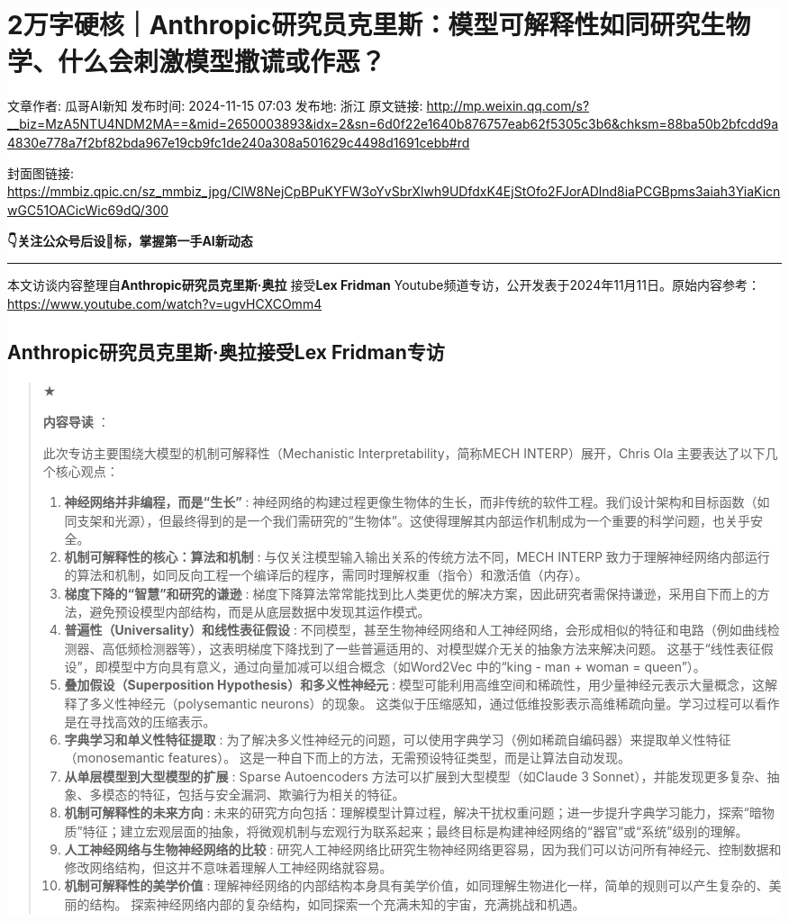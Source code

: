 # 2万字硬核｜Anthropic研究员克里斯：模型可解释性如同研究生物学、什么会刺激模型撒谎或作恶？

文章作者: 瓜哥AI新知
发布时间: 2024-11-15 07:03
发布地: 浙江
原文链接: http://mp.weixin.qq.com/s?__biz=MzA5NTU4NDM2MA==&mid=2650003893&idx=2&sn=6d0f22e1640b876757eab62f5305c3b6&chksm=88ba50b2bfcdd9a4830e778a7f2bf82bda967e19cb9fc1de240a308a501629c4498d1691cebb#rd

封面图链接: https://mmbiz.qpic.cn/sz_mmbiz_jpg/ClW8NejCpBPuKYFW3oYvSbrXlwh9UDfdxK4EjStOfo2FJorADlnd8iaPCGBpms3aiah3YiaKicnwGC51OACicWic69dQ/300

**👇关注公众号后设🌟标，掌握第一手AI新动态**

****

本文访谈内容整理自**Anthropic研究员克里斯·奥拉** 接受**Lex Fridman**
Youtube频道专访，公开发表于2024年11月11日。原始内容参考：https://www.youtube.com/watch?v=ugvHCXCOmm4

## Anthropic研究员克里斯·奥拉接受Lex Fridman专访

> ★
>
> **内容导读** ：
>
> 此次专访主要围绕大模型的机制可解释性（Mechanistic Interpretability，简称MECH INTERP）展开，Chris Ola
> 主要表达了以下几个核心观点：
>
>   1. **神经网络并非编程，而是“生长”** :
> 神经网络的构建过程更像生物体的生长，而非传统的软件工程。我们设计架构和目标函数（如同支架和光源），但最终得到的是一个我们需研究的“生物体”。这使得理解其内部运作机制成为一个重要的科学问题，也关乎安全。
>   2. **机制可解释性的核心：算法和机制** : 与仅关注模型输入输出关系的传统方法不同，MECH INTERP
> 致力于理解神经网络内部运行的算法和机制，如同反向工程一个编译后的程序，需同时理解权重（指令）和激活值（内存）。
>   3. **梯度下降的“智慧”和研究的谦逊** :
> 梯度下降算法常常能找到比人类更优的解决方案，因此研究者需保持谦逊，采用自下而上的方法，避免预设模型内部结构，而是从底层数据中发现其运作模式。
>   4. **普遍性（Universality）和线性表征假设** :
> 不同模型，甚至生物神经网络和人工神经网络，会形成相似的特征和电路（例如曲线检测器、高低频检测器等），这表明梯度下降找到了一些普遍适用的、对模型媒介无关的抽象方法来解决问题。
> 这基于“线性表征假设”，即模型中方向具有意义，通过向量加减可以组合概念（如Word2Vec 中的“king - man + woman =
> queen”）。
>   5. **叠加假设（Superposition Hypothesis）和多义性神经元** :
> 模型可能利用高维空间和稀疏性，用少量神经元表示大量概念，这解释了多义性神经元（polysemantic neurons）的现象。
> 这类似于压缩感知，通过低维投影表示高维稀疏向量。学习过程可以看作是在寻找高效的压缩表示。
>   6. **字典学习和单义性特征提取** :
> 为了解决多义性神经元的问题，可以使用字典学习（例如稀疏自编码器）来提取单义性特征（monosemantic features）。
> 这是一种自下而上的方法，无需预设特征类型，而是让算法自动发现。
>   7. **从单层模型到大型模型的扩展** : Sparse Autoencoders 方法可以扩展到大型模型（如Claude 3
> Sonnet），并能发现更多复杂、抽象、多模态的特征，包括与安全漏洞、欺骗行为相关的特征。
>   8. **机制可解释性的未来方向** :
> 未来的研究方向包括：理解模型计算过程，解决干扰权重问题；进一步提升字典学习能力，探索“暗物质”特征；建立宏观层面的抽象，将微观机制与宏观行为联系起来；最终目标是构建神经网络的“器官”或“系统”级别的理解。
>   9. **人工神经网络与生物神经网络的比较** :
> 研究人工神经网络比研究生物神经网络更容易，因为我们可以访问所有神经元、控制数据和修改网络结构，但这并不意味着理解人工神经网络就容易。
>   10. **机制可解释性的美学价值** : 理解神经网络的内部结构本身具有美学价值，如同理解生物进化一样，简单的规则可以产生复杂的、美丽的结构。
> 探索神经网络内部的复杂结构，如同探索一个充满未知的宇宙，充满挑战和机遇。
>
